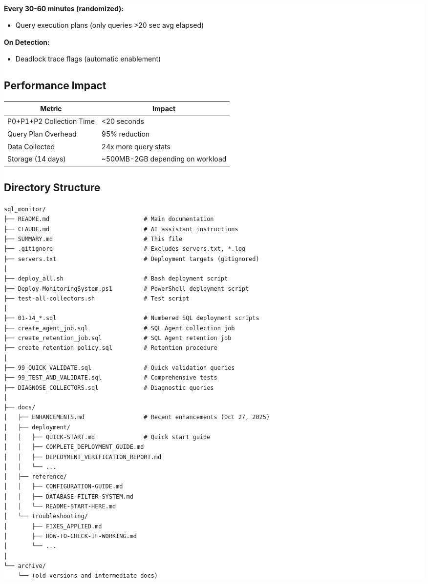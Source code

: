 **Every 30-60 minutes (randomized):**
- Query execution plans (only queries >20 sec avg elapsed)

**On Detection:**
- Deadlock trace flags (automatic enablement)

## Performance Impact

| Metric | Impact |
|--------|---------|
| P0+P1+P2 Collection Time | <20 seconds |
| Query Plan Overhead | 95% reduction |
| Data Collected | 24x more query stats |
| Storage (14 days) | ~500MB-2GB depending on workload |

## Directory Structure

```
sql_monitor/
├── README.md                           # Main documentation
├── CLAUDE.md                           # AI assistant instructions
├── SUMMARY.md                          # This file
├── .gitignore                          # Excludes servers.txt, *.log
├── servers.txt                         # Deployment targets (gitignored)
│
├── deploy_all.sh                       # Bash deployment script
├── Deploy-MonitoringSystem.ps1         # PowerShell deployment script
├── test-all-collectors.sh              # Test script
│
├── 01-14_*.sql                         # Numbered SQL deployment scripts
├── create_agent_job.sql                # SQL Agent collection job
├── create_retention_job.sql            # SQL Agent retention job
├── create_retention_policy.sql         # Retention procedure
│
├── 99_QUICK_VALIDATE.sql               # Quick validation queries
├── 99_TEST_AND_VALIDATE.sql            # Comprehensive tests
├── DIAGNOSE_COLLECTORS.sql             # Diagnostic queries
│
├── docs/
│   ├── ENHANCEMENTS.md                 # Recent enhancements (Oct 27, 2025)
│   ├── deployment/
│   │   ├── QUICK-START.md              # Quick start guide
│   │   ├── COMPLETE_DEPLOYMENT_GUIDE.md
│   │   ├── DEPLOYMENT_VERIFICATION_REPORT.md
│   │   └── ...
│   ├── reference/
│   │   ├── CONFIGURATION-GUIDE.md
│   │   ├── DATABASE-FILTER-SYSTEM.md
│   │   └── README-START-HERE.md
│   └── troubleshooting/
│       ├── FIXES_APPLIED.md
│       ├── HOW-TO-CHECK-IF-WORKING.md
│       └── ...
│
└── archive/
    └── (old versions and intermediate docs)
```
